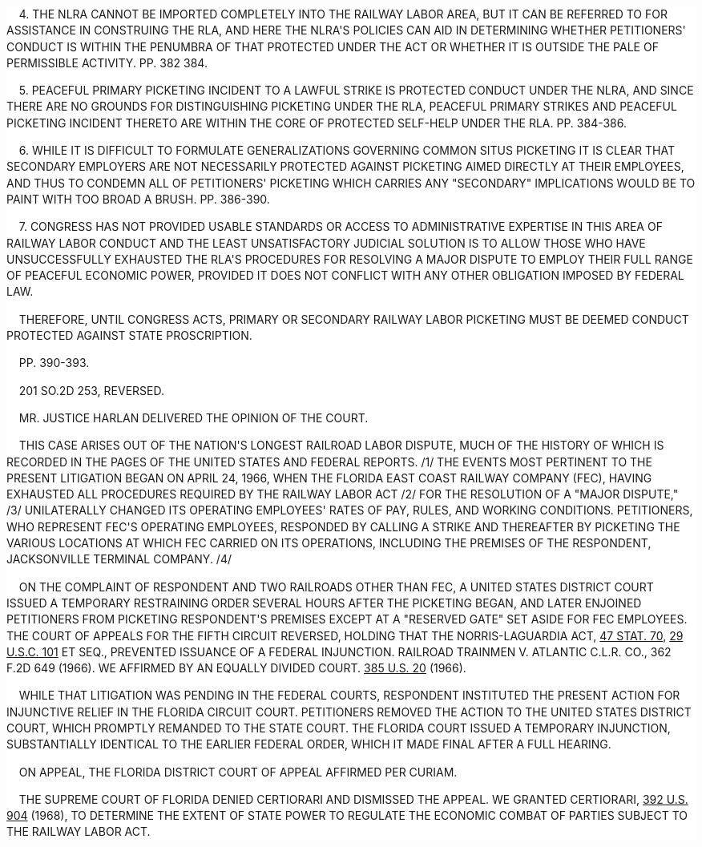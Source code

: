     4.  THE NLRA CANNOT BE IMPORTED COMPLETELY INTO THE RAILWAY LABOR AREA, BUT IT CAN BE REFERRED TO FOR ASSISTANCE IN CONSTRUING THE RLA, AND HERE THE NLRA'S POLICIES CAN AID IN DETERMINING WHETHER PETITIONERS' CONDUCT IS WITHIN THE PENUMBRA OF THAT PROTECTED UNDER THE ACT OR WHETHER IT IS OUTSIDE THE PALE OF PERMISSIBLE ACTIVITY.  PP. 382 384.

    5.  PEACEFUL PRIMARY PICKETING INCIDENT TO A LAWFUL STRIKE IS PROTECTED CONDUCT UNDER THE NLRA, AND SINCE THERE ARE NO GROUNDS FOR DISTINGUISHING PICKETING UNDER THE RLA, PEACEFUL PRIMARY STRIKES AND PEACEFUL PICKETING INCIDENT THERETO ARE WITHIN THE CORE OF PROTECTED SELF-HELP UNDER THE RLA.  PP. 384-386.

    6.  WHILE IT IS DIFFICULT TO FORMULATE GENERALIZATIONS GOVERNING COMMON SITUS PICKETING IT IS CLEAR THAT SECONDARY EMPLOYERS ARE NOT NECESSARILY PROTECTED AGAINST PICKETING AIMED DIRECTLY AT THEIR EMPLOYEES, AND THUS TO CONDEMN ALL OF PETITIONERS' PICKETING WHICH CARRIES ANY "SECONDARY" IMPLICATIONS WOULD BE TO PAINT WITH TOO BROAD A BRUSH.  PP. 386-390.

    7.  CONGRESS HAS NOT PROVIDED USABLE STANDARDS OR ACCESS TO ADMINISTRATIVE EXPERTISE IN THIS AREA OF RAILWAY LABOR CONDUCT AND THE LEAST UNSATISFACTORY JUDICIAL SOLUTION IS TO ALLOW THOSE WHO HAVE UNSUCCESSFULLY EXHAUSTED THE RLA'S PROCEDURES FOR RESOLVING A MAJOR DISPUTE TO EMPLOY THEIR FULL RANGE OF PEACEFUL ECONOMIC POWER, PROVIDED IT DOES NOT CONFLICT WITH ANY OTHER OBLIGATION IMPOSED BY FEDERAL LAW.

    THEREFORE, UNTIL CONGRESS ACTS, PRIMARY OR SECONDARY RAILWAY LABOR PICKETING MUST BE DEEMED CONDUCT PROTECTED AGAINST STATE PROSCRIPTION.

    PP. 390-393.

    201 SO.2D 253, REVERSED.

    MR. JUSTICE HARLAN DELIVERED THE OPINION OF THE COURT.

    THIS CASE ARISES OUT OF THE NATION'S LONGEST RAILROAD LABOR DISPUTE, MUCH OF THE HISTORY OF WHICH IS RECORDED IN THE PAGES OF THE UNITED STATES AND FEDERAL REPORTS.  /1/  THE EVENTS MOST PERTINENT TO THE PRESENT LITIGATION BEGAN ON APRIL 24, 1966, WHEN THE FLORIDA EAST COAST RAILWAY COMPANY (FEC), HAVING EXHAUSTED ALL PROCEDURES REQUIRED BY THE RAILWAY LABOR ACT /2/  FOR THE RESOLUTION OF A "MAJOR DISPUTE,"  /3/ UNILATERALLY CHANGED ITS OPERATING EMPLOYEES' RATES OF PAY, RULES, AND WORKING CONDITIONS.  PETITIONERS, WHO REPRESENT FEC'S OPERATING EMPLOYEES, RESPONDED BY CALLING A STRIKE AND THEREAFTER BY PICKETING THE VARIOUS LOCATIONS AT WHICH FEC CARRIED ON ITS OPERATIONS, INCLUDING THE PREMISES OF THE RESPONDENT, JACKSONVILLE TERMINAL COMPANY.  /4/

    ON THE COMPLAINT OF RESPONDENT AND TWO RAILROADS OTHER THAN FEC, A UNITED STATES DISTRICT COURT ISSUED A TEMPORARY RESTRAINING ORDER SEVERAL HOURS AFTER THE PICKETING BEGAN, AND LATER ENJOINED PETITIONERS FROM PICKETING RESPONDENT'S PREMISES EXCEPT AT A "RESERVED GATE" SET ASIDE FOR FEC EMPLOYEES.  THE COURT OF APPEALS FOR THE FIFTH CIRCUIT REVERSED, HOLDING THAT THE NORRIS-LAGUARDIA ACT, [47 STAT. 70][/us/stat/47/70], [29 U.S.C. 101][/us/usc/t29/s101] ET SEQ., PREVENTED ISSUANCE OF A FEDERAL INJUNCTION.  RAILROAD TRAINMEN V. ATLANTIC C.L.R. CO., 362 F.2D 649 (1966).  WE AFFIRMED BY AN EQUALLY DIVIDED COURT.  [385 U.S. 20][/us/courts/scotus/usReporter/385/20] (1966).

    WHILE THAT LITIGATION WAS PENDING IN THE FEDERAL COURTS, RESPONDENT INSTITUTED THE PRESENT ACTION FOR INJUNCTIVE RELIEF IN THE FLORIDA CIRCUIT COURT.  PETITIONERS REMOVED THE ACTION TO THE UNITED STATES DISTRICT COURT, WHICH PROMPTLY REMANDED TO THE STATE COURT.  THE FLORIDA COURT ISSUED A TEMPORARY INJUNCTION, SUBSTANTIALLY IDENTICAL TO THE EARLIER FEDERAL ORDER, WHICH IT MADE FINAL AFTER A FULL HEARING.

    ON APPEAL, THE FLORIDA DISTRICT COURT OF APPEAL AFFIRMED PER CURIAM.

    THE SUPREME COURT OF FLORIDA DENIED CERTIORARI AND DISMISSED THE APPEAL.  WE GRANTED CERTIORARI, [392 U.S. 904][/us/courts/scotus/usReporter/392/904] (1968), TO DETERMINE THE EXTENT OF STATE POWER TO REGULATE THE ECONOMIC COMBAT OF PARTIES SUBJECT TO THE RAILWAY LABOR ACT.


[/us/courts/scotus/usReporter/394/369]: https://publicdocs.github.io/go/links?ns=uslm-x&ref=%2Fus%2Fcourts%2Fscotus%2FusReporter%2F394%2F369
[/us/courts/scotus/usReporter/385/20]: https://publicdocs.github.io/go/links?ns=uslm-x&ref=%2Fus%2Fcourts%2Fscotus%2FusReporter%2F385%2F20
[/us/stat/47/70]: https://publicdocs.github.io/go/links?ns=uslm&ref=%2Fus%2Fstat%2F47%2F70
[/us/usc/t29/s101]: https://publicdocs.github.io/go/links?ns=uslm&ref=%2Fus%2Fusc%2Ft29%2Fs101
[/us/courts/scotus/usReporter/385/20]: https://publicdocs.github.io/go/links?ns=uslm-x&ref=%2Fus%2Fcourts%2Fscotus%2FusReporter%2F385%2F20
[/us/courts/scotus/usReporter/392/904]: https://publicdocs.github.io/go/links?ns=uslm-x&ref=%2Fus%2Fcourts%2Fscotus%2FusReporter%2F392%2F904
[/us/courts/scotus/usReporter/359/236]: https://publicdocs.github.io/go/links?ns=uslm-x&ref=%2Fus%2Fcourts%2Fscotus%2FusReporter%2F359%2F236
[/us/stat/44/577]: https://publicdocs.github.io/go/links?ns=uslm&ref=%2Fus%2Fstat%2F44%2F577
[/us/stat/24/379]: https://publicdocs.github.io/go/links?ns=uslm&ref=%2Fus%2Fstat%2F24%2F379
[/us/usc/t49/s1]: https://publicdocs.github.io/go/links?ns=uslm&ref=%2Fus%2Fusc%2Ft49%2Fs1
[/us/stat/49/449]: https://publicdocs.github.io/go/links?ns=uslm&ref=%2Fus%2Fstat%2F49%2F449
[/us/stat/61/136]: https://publicdocs.github.io/go/links?ns=uslm&ref=%2Fus%2Fstat%2F61%2F136
[/us/usc/t29/s151]: https://publicdocs.github.io/go/links?ns=uslm&ref=%2Fus%2Fusc%2Ft29%2Fs151
[/us/courts/scotus/usReporter/370/173]: https://publicdocs.github.io/go/links?ns=uslm-x&ref=%2Fus%2Fcourts%2Fscotus%2FusReporter%2F370%2F173
[/us/usc/t29/s152]: https://publicdocs.github.io/go/links?ns=uslm&ref=%2Fus%2Fusc%2Ft29%2Fs152
[/us/usc/t29/s152]: https://publicdocs.github.io/go/links?ns=uslm&ref=%2Fus%2Fusc%2Ft29%2Fs152
[/us/courts/scotus/usReporter/376/492]: https://publicdocs.github.io/go/links?ns=uslm-x&ref=%2Fus%2Fcourts%2Fscotus%2FusReporter%2F376%2F492
[/us/courts/scotus/usReporter/350/155]: https://publicdocs.github.io/go/links?ns=uslm-x&ref=%2Fus%2Fcourts%2Fscotus%2FusReporter%2F350%2F155
[/us/courts/scotus/usReporter/384/238]: https://publicdocs.github.io/go/links?ns=uslm-x&ref=%2Fus%2Fcourts%2Fscotus%2FusReporter%2F384%2F238
[/us/courts/scotus/usReporter/372/284]: https://publicdocs.github.io/go/links?ns=uslm-x&ref=%2Fus%2Fcourts%2Fscotus%2FusReporter%2F372%2F284
[/us/courts/scotus/usReporter/362/330]: https://publicdocs.github.io/go/links?ns=uslm-x&ref=%2Fus%2Fcourts%2Fscotus%2FusReporter%2F362%2F330
[/us/courts/scotus/usReporter/325/711]: https://publicdocs.github.io/go/links?ns=uslm-x&ref=%2Fus%2Fcourts%2Fscotus%2FusReporter%2F325%2F711
[/us/courts/scotus/usReporter/359/236]: https://publicdocs.github.io/go/links?ns=uslm-x&ref=%2Fus%2Fcourts%2Fscotus%2FusReporter%2F359%2F236
[/us/courts/scotus/usReporter/318/363]: https://publicdocs.github.io/go/links?ns=uslm-x&ref=%2Fus%2Fcourts%2Fscotus%2FusReporter%2F318%2F363
[/us/courts/scotus/usReporter/372/682]: https://publicdocs.github.io/go/links?ns=uslm-x&ref=%2Fus%2Fcourts%2Fscotus%2FusReporter%2F372%2F682
[/us/courts/scotus/usReporter/372/726]: https://publicdocs.github.io/go/links?ns=uslm-x&ref=%2Fus%2Fcourts%2Fscotus%2FusReporter%2F372%2F726
[/us/courts/scotus/usReporter/348/483]: https://publicdocs.github.io/go/links?ns=uslm-x&ref=%2Fus%2Fcourts%2Fscotus%2FusReporter%2F348%2F483
[/us/courts/scotus/usReporter/312/219]: https://publicdocs.github.io/go/links?ns=uslm-x&ref=%2Fus%2Fcourts%2Fscotus%2FusReporter%2F312%2F219
[/us/courts/scotus/usReporter/381/676]: https://publicdocs.github.io/go/links?ns=uslm-x&ref=%2Fus%2Fcourts%2Fscotus%2FusReporter%2F381%2F676
[/us/courts/scotus/usReporter/323/192]: https://publicdocs.github.io/go/links?ns=uslm-x&ref=%2Fus%2Fcourts%2Fscotus%2FusReporter%2F323%2F192
[/us/courts/scotus/usReporter/321/50]: https://publicdocs.github.io/go/links?ns=uslm-x&ref=%2Fus%2Fcourts%2Fscotus%2FusReporter%2F321%2F50
[/us/courts/scotus/usReporter/353/448]: https://publicdocs.github.io/go/links?ns=uslm-x&ref=%2Fus%2Fcourts%2Fscotus%2FusReporter%2F353%2F448
[/us/courts/scotus/usReporter/353/30]: https://publicdocs.github.io/go/links?ns=uslm-x&ref=%2Fus%2Fcourts%2Fscotus%2FusReporter%2F353%2F30
[/us/courts/scotus/usReporter/384/238]: https://publicdocs.github.io/go/links?ns=uslm-x&ref=%2Fus%2Fcourts%2Fscotus%2FusReporter%2F384%2F238
[/us/courts/scotus/usReporter/340/383]: https://publicdocs.github.io/go/links?ns=uslm-x&ref=%2Fus%2Fcourts%2Fscotus%2FusReporter%2F340%2F383
[/us/courts/scotus/usReporter/339/454]: https://publicdocs.github.io/go/links?ns=uslm-x&ref=%2Fus%2Fcourts%2Fscotus%2FusReporter%2F339%2F454
[/us/courts/scotus/usReporter/376/492]: https://publicdocs.github.io/go/links?ns=uslm-x&ref=%2Fus%2Fcourts%2Fscotus%2FusReporter%2F376%2F492
[/us/courts/scotus/usReporter/346/485]: https://publicdocs.github.io/go/links?ns=uslm-x&ref=%2Fus%2Fcourts%2Fscotus%2FusReporter%2F346%2F485
[/us/courts/scotus/usReporter/315/740]: https://publicdocs.github.io/go/links?ns=uslm-x&ref=%2Fus%2Fcourts%2Fscotus%2FusReporter%2F315%2F740
[/us/courts/scotus/usReporter/359/236]: https://publicdocs.github.io/go/links?ns=uslm-x&ref=%2Fus%2Fcourts%2Fscotus%2FusReporter%2F359%2F236
[/us/courts/scotus/usReporter/355/131]: https://publicdocs.github.io/go/links?ns=uslm-x&ref=%2Fus%2Fcourts%2Fscotus%2FusReporter%2F355%2F131
[/us/courts/scotus/usReporter/351/266]: https://publicdocs.github.io/go/links?ns=uslm-x&ref=%2Fus%2Fcourts%2Fscotus%2FusReporter%2F351%2F266
[/us/courts/scotus/usReporter/356/634]: https://publicdocs.github.io/go/links?ns=uslm-x&ref=%2Fus%2Fcourts%2Fscotus%2FusReporter%2F356%2F634
[/us/courts/scotus/usReporter/347/656]: https://publicdocs.github.io/go/links?ns=uslm-x&ref=%2Fus%2Fcourts%2Fscotus%2FusReporter%2F347%2F656
[/us/courts/scotus/usReporter/333/437]: https://publicdocs.github.io/go/links?ns=uslm-x&ref=%2Fus%2Fcourts%2Fscotus%2FusReporter%2F333%2F437
[/us/stat/61/140]: https://publicdocs.github.io/go/links?ns=uslm&ref=%2Fus%2Fstat%2F61%2F140
[/us/stat/73/545]: https://publicdocs.github.io/go/links?ns=uslm&ref=%2Fus%2Fstat%2F73%2F545
[/us/courts/scotus/usReporter/357/93]: https://publicdocs.github.io/go/links?ns=uslm-x&ref=%2Fus%2Fcourts%2Fscotus%2FusReporter%2F357%2F93
[/us/courts/scotus/usReporter/366/667]: https://publicdocs.github.io/go/links?ns=uslm-x&ref=%2Fus%2Fcourts%2Fscotus%2FusReporter%2F366%2F667
[/us/courts/scotus/usReporter/376/492]: https://publicdocs.github.io/go/links?ns=uslm-x&ref=%2Fus%2Fcourts%2Fscotus%2FusReporter%2F376%2F492
[/us/courts/scotus/usReporter/386/612]: https://publicdocs.github.io/go/links?ns=uslm-x&ref=%2Fus%2Fcourts%2Fscotus%2FusReporter%2F386%2F612
[/us/courts/scotus/usReporter/366/667]: https://publicdocs.github.io/go/links?ns=uslm-x&ref=%2Fus%2Fcourts%2Fscotus%2FusReporter%2F366%2F667
[/us/courts/scotus/usReporter/386/612]: https://publicdocs.github.io/go/links?ns=uslm-x&ref=%2Fus%2Fcourts%2Fscotus%2FusReporter%2F386%2F612
[/us/courts/scotus/usReporter/377/58]: https://publicdocs.github.io/go/links?ns=uslm-x&ref=%2Fus%2Fcourts%2Fscotus%2FusReporter%2F377%2F58
[/us/courts/scotus/usReporter/340/383]: https://publicdocs.github.io/go/links?ns=uslm-x&ref=%2Fus%2Fcourts%2Fscotus%2FusReporter%2F340%2F383
[/us/courts/scotus/usReporter/361/477]: https://publicdocs.github.io/go/links?ns=uslm-x&ref=%2Fus%2Fcourts%2Fscotus%2FusReporter%2F361%2F477
[/us/courts/scotus/usReporter/325/711]: https://publicdocs.github.io/go/links?ns=uslm-x&ref=%2Fus%2Fcourts%2Fscotus%2FusReporter%2F325%2F711
[/us/courts/scotus/usReporter/357/93]: https://publicdocs.github.io/go/links?ns=uslm-x&ref=%2Fus%2Fcourts%2Fscotus%2FusReporter%2F357%2F93
[/us/courts/scotus/usReporter/386/612]: https://publicdocs.github.io/go/links?ns=uslm-x&ref=%2Fus%2Fcourts%2Fscotus%2FusReporter%2F386%2F612
[/us/courts/scotus/usReporter/384/238]: https://publicdocs.github.io/go/links?ns=uslm-x&ref=%2Fus%2Fcourts%2Fscotus%2FusReporter%2F384%2F238
[/us/courts/scotus/usReporter/385/20]: https://publicdocs.github.io/go/links?ns=uslm-x&ref=%2Fus%2Fcourts%2Fscotus%2FusReporter%2F385%2F20
[/us/courts/scotus/usReporter/372/284]: https://publicdocs.github.io/go/links?ns=uslm-x&ref=%2Fus%2Fcourts%2Fscotus%2FusReporter%2F372%2F284
[/us/stat/44/577]: https://publicdocs.github.io/go/links?ns=uslm&ref=%2Fus%2Fstat%2F44%2F577
[/us/usc/t45/s151]: https://publicdocs.github.io/go/links?ns=uslm&ref=%2Fus%2Fusc%2Ft45%2Fs151
[/us/courts/scotus/usReporter/325/711]: https://publicdocs.github.io/go/links?ns=uslm-x&ref=%2Fus%2Fcourts%2Fscotus%2FusReporter%2F325%2F711
[/us/courts/scotus/usReporter/386/544]: https://publicdocs.github.io/go/links?ns=uslm-x&ref=%2Fus%2Fcourts%2Fscotus%2FusReporter%2F386%2F544
[/us/stat/61/141]: https://publicdocs.github.io/go/links?ns=uslm&ref=%2Fus%2Fstat%2F61%2F141
[/us/usc/t29/s158]: https://publicdocs.github.io/go/links?ns=uslm&ref=%2Fus%2Fusc%2Ft29%2Fs158
[/us/stat/73/542]: https://publicdocs.github.io/go/links?ns=uslm&ref=%2Fus%2Fstat%2F73%2F542
[/us/courts/scotus/usReporter/376/492]: https://publicdocs.github.io/go/links?ns=uslm-x&ref=%2Fus%2Fcourts%2Fscotus%2FusReporter%2F376%2F492
[/us/pl/88/108]: https://publicdocs.github.io/go/links?ns=uslm&ref=%2Fus%2Fpl%2F88%2F108
[/us/stat/77/132]: https://publicdocs.github.io/go/links?ns=uslm&ref=%2Fus%2Fstat%2F77%2F132
[/us/courts/scotus/usReporter/323/192]: https://publicdocs.github.io/go/links?ns=uslm-x&ref=%2Fus%2Fcourts%2Fscotus%2FusReporter%2F323%2F192
[/us/stat/49/1189]: https://publicdocs.github.io/go/links?ns=uslm&ref=%2Fus%2Fstat%2F49%2F1189
[/us/usc/t45/s181]: https://publicdocs.github.io/go/links?ns=uslm&ref=%2Fus%2Fusc%2Ft45%2Fs181
[/us/courts/scotus/usReporter/348/468]: https://publicdocs.github.io/go/links?ns=uslm-x&ref=%2Fus%2Fcourts%2Fscotus%2FusReporter%2F348%2F468
[/us/courts/scotus/usReporter/353/87]: https://publicdocs.github.io/go/links?ns=uslm-x&ref=%2Fus%2Fcourts%2Fscotus%2FusReporter%2F353%2F87
[/us/courts/scotus/usReporter/390/557]: https://publicdocs.github.io/go/links?ns=uslm-x&ref=%2Fus%2Fcourts%2Fscotus%2FusReporter%2F390%2F557
[/us/courts/scotus/usReporter/358/283]: https://publicdocs.github.io/go/links?ns=uslm-x&ref=%2Fus%2Fcourts%2Fscotus%2FusReporter%2F358%2F283
[/us/courts/scotus/usReporter/340/383]: https://publicdocs.github.io/go/links?ns=uslm-x&ref=%2Fus%2Fcourts%2Fscotus%2FusReporter%2F340%2F383
[/us/courts/scotus/usReporter/359/236]: https://publicdocs.github.io/go/links?ns=uslm-x&ref=%2Fus%2Fcourts%2Fscotus%2FusReporter%2F359%2F236
[/us/courts/scotus/usReporter/361/477]: https://publicdocs.github.io/go/links?ns=uslm-x&ref=%2Fus%2Fcourts%2Fscotus%2FusReporter%2F361%2F477
[/us/stat/48/1187]: https://publicdocs.github.io/go/links?ns=uslm&ref=%2Fus%2Fstat%2F48%2F1187
[/us/usc/t45/s152]: https://publicdocs.github.io/go/links?ns=uslm&ref=%2Fus%2Fusc%2Ft45%2Fs152
[/us/courts/scotus/usReporter/340/383]: https://publicdocs.github.io/go/links?ns=uslm-x&ref=%2Fus%2Fcourts%2Fscotus%2FusReporter%2F340%2F383
[/us/courts/scotus/usReporter/336/490]: https://publicdocs.github.io/go/links?ns=uslm-x&ref=%2Fus%2Fcourts%2Fscotus%2FusReporter%2F336%2F490
[/us/usc/t29/s141]: https://publicdocs.github.io/go/links?ns=uslm&ref=%2Fus%2Fusc%2Ft29%2Fs141
[/us/usc/t29/s158]: https://publicdocs.github.io/go/links?ns=uslm&ref=%2Fus%2Fusc%2Ft29%2Fs158
[/us/courts/scotus/usReporter/336/490]: https://publicdocs.github.io/go/links?ns=uslm-x&ref=%2Fus%2Fcourts%2Fscotus%2FusReporter%2F336%2F490
[/us/usc/t45/s151]: https://publicdocs.github.io/go/links?ns=uslm&ref=%2Fus%2Fusc%2Ft45%2Fs151
[/us/courts/scotus/usReporter/372/284]: https://publicdocs.github.io/go/links?ns=uslm-x&ref=%2Fus%2Fcourts%2Fscotus%2FusReporter%2F372%2F284
[/us/courts/scotus/usReporter/325/711]: https://publicdocs.github.io/go/links?ns=uslm-x&ref=%2Fus%2Fcourts%2Fscotus%2FusReporter%2F325%2F711
[/us/courts/scotus/usReporter/315/740]: https://publicdocs.github.io/go/links?ns=uslm-x&ref=%2Fus%2Fcourts%2Fscotus%2FusReporter%2F315%2F740
[/us/courts/scotus/usReporter/331/218]: https://publicdocs.github.io/go/links?ns=uslm-x&ref=%2Fus%2Fcourts%2Fscotus%2FusReporter%2F331%2F218
[/us/courts/scotus/usReporter/272/605]: https://publicdocs.github.io/go/links?ns=uslm-x&ref=%2Fus%2Fcourts%2Fscotus%2FusReporter%2F272%2F605
[/us/courts/scotus/usReporter/291/17]: https://publicdocs.github.io/go/links?ns=uslm-x&ref=%2Fus%2Fcourts%2Fscotus%2FusReporter%2F291%2F17
[/us/courts/scotus/usReporter/301/441]: https://publicdocs.github.io/go/links?ns=uslm-x&ref=%2Fus%2Fcourts%2Fscotus%2FusReporter%2F301%2F441
[/us/courts/scotus/usReporter/318/216]: https://publicdocs.github.io/go/links?ns=uslm-x&ref=%2Fus%2Fcourts%2Fscotus%2FusReporter%2F318%2F216
[/us/courts/scotus/usReporter/385/935]: https://publicdocs.github.io/go/links?ns=uslm-x&ref=%2Fus%2Fcourts%2Fscotus%2FusReporter%2F385%2F935
[/us/stat/47/70]: https://publicdocs.github.io/go/links?ns=uslm&ref=%2Fus%2Fstat%2F47%2F70
[/us/usc/t29/s101]: https://publicdocs.github.io/go/links?ns=uslm&ref=%2Fus%2Fusc%2Ft29%2Fs101
[/us/courts/scotus/usReporter/385/20]: https://publicdocs.github.io/go/links?ns=uslm-x&ref=%2Fus%2Fcourts%2Fscotus%2FusReporter%2F385%2F20
[/us/courts/scotus/usReporter/341/665]: https://publicdocs.github.io/go/links?ns=uslm-x&ref=%2Fus%2Fcourts%2Fscotus%2FusReporter%2F341%2F665
[/us/courts/scotus/usReporter/366/667]: https://publicdocs.github.io/go/links?ns=uslm-x&ref=%2Fus%2Fcourts%2Fscotus%2FusReporter%2F366%2F667
[/us/courts/scotus/usReporter/376/492]: https://publicdocs.github.io/go/links?ns=uslm-x&ref=%2Fus%2Fcourts%2Fscotus%2FusReporter%2F376%2F492
[/us/courts/scotus/usReporter/350/155]: https://publicdocs.github.io/go/links?ns=uslm-x&ref=%2Fus%2Fcourts%2Fscotus%2FusReporter%2F350%2F155